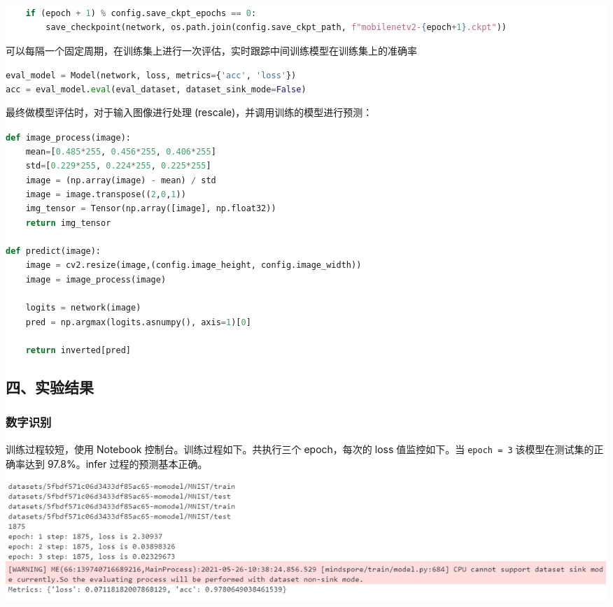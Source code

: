 ```python
    if (epoch + 1) % config.save_ckpt_epochs == 0:
        save_checkpoint(network, os.path.join(config.save_ckpt_path, f"mobilenetv2-{epoch+1}.ckpt"))
```

可以每隔一个固定周期，在训练集上进行一次评估，实时跟踪中间训练模型在训练集上的准确率

```python
eval_model = Model(network, loss, metrics={'acc', 'loss'})
acc = eval_model.eval(eval_dataset, dataset_sink_mode=False)
```

最终做模型评估时，对于输入图像进行处理 (rescale)，并调用训练的模型进行预测：

```python
def image_process(image): 
    mean=[0.485*255, 0.456*255, 0.406*255]
    std=[0.229*255, 0.224*255, 0.225*255]
    image = (np.array(image) - mean) / std
    image = image.transpose((2,0,1))
    img_tensor = Tensor(np.array([image], np.float32))
    return img_tensor

def predict(image):
    image = cv2.resize(image,(config.image_height, config.image_width))
    image = image_process(image)
    
    logits = network(image)
    pred = np.argmax(logits.asnumpy(), axis=1)[0]
    
    return inverted[pred]
```

## 四、实验结果

### 数字识别

训练过程较短，使用 Notebook 控制台。训练过程如下。共执行三个 epoch，每次的 loss 值监控如下。当 `epoch = 3` 该模型在测试集的正确率达到 97.8%。infer 过程的预测基本正确。

![](./asset/lenet5_1.png)

